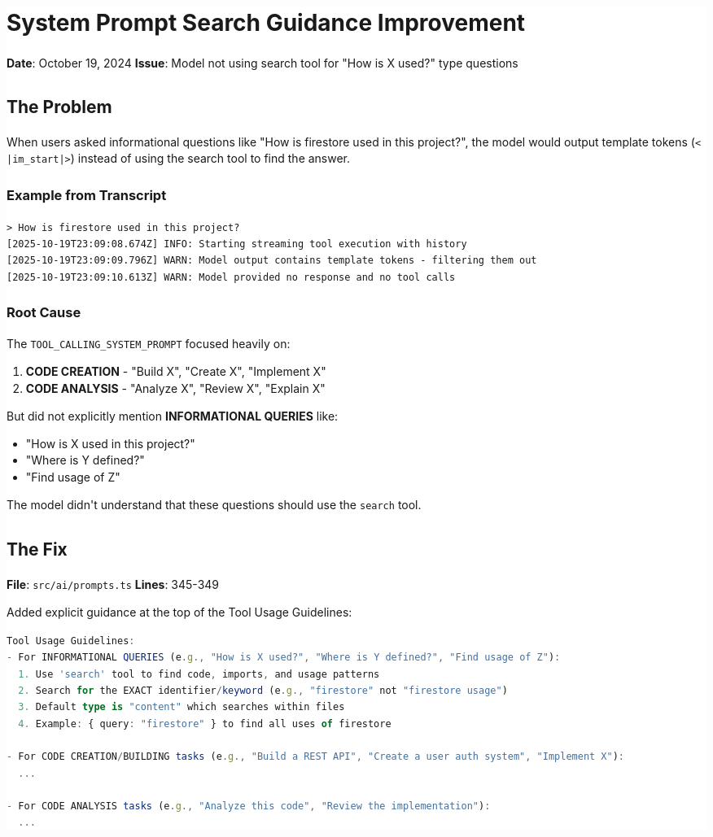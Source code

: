 # System Prompt Search Guidance Improvement

**Date**: October 19, 2024
**Issue**: Model not using search tool for "How is X used?" type questions

## The Problem

When users asked informational questions like "How is firestore used in this project?", the model would output template tokens (`<|im_start|>`) instead of using the search tool to find the answer.

### Example from Transcript

```
> How is firestore used in this project?
[2025-10-19T23:09:08.674Z] INFO: Starting streaming tool execution with history
[2025-10-19T23:09:09.796Z] WARN: Model output contains template tokens - filtering them out
[2025-10-19T23:09:10.613Z] WARN: Model provided no response and no tool calls
```

### Root Cause

The `TOOL_CALLING_SYSTEM_PROMPT` focused heavily on:
1. **CODE CREATION** - "Build X", "Create X", "Implement X"
2. **CODE ANALYSIS** - "Analyze X", "Review X", "Explain X"

But did not explicitly mention **INFORMATIONAL QUERIES** like:
- "How is X used in this project?"
- "Where is Y defined?"
- "Find usage of Z"

The model didn't understand that these questions should use the `search` tool.

## The Fix

**File**: `src/ai/prompts.ts`
**Lines**: 345-349

Added explicit guidance at the top of the Tool Usage Guidelines:

```typescript
Tool Usage Guidelines:
- For INFORMATIONAL QUERIES (e.g., "How is X used?", "Where is Y defined?", "Find usage of Z"):
  1. Use 'search' tool to find code, imports, and usage patterns
  2. Search for the EXACT identifier/keyword (e.g., "firestore" not "firestore usage")
  3. Default type is "content" which searches within files
  4. Example: { query: "firestore" } to find all uses of firestore

- For CODE CREATION/BUILDING tasks (e.g., "Build a REST API", "Create a user auth system", "Implement X"):
  ...

- For CODE ANALYSIS tasks (e.g., "Analyze this code", "Review the implementation"):
  ...
```
